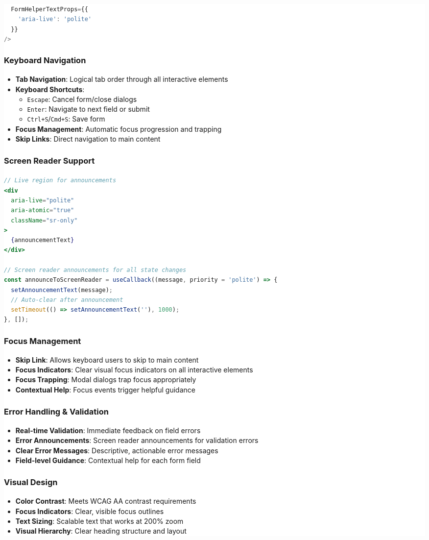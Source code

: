 ```jsx
  FormHelperTextProps={{
    'aria-live': 'polite'
  }}
/>
```

### Keyboard Navigation
- **Tab Navigation**: Logical tab order through all interactive elements
- **Keyboard Shortcuts**:
  - `Escape`: Cancel form/close dialogs
  - `Enter`: Navigate to next field or submit
  - `Ctrl+S`/`Cmd+S`: Save form
- **Focus Management**: Automatic focus progression and trapping
- **Skip Links**: Direct navigation to main content

### Screen Reader Support
```jsx
// Live region for announcements
<div 
  aria-live="polite" 
  aria-atomic="true" 
  className="sr-only"
>
  {announcementText}
</div>

// Screen reader announcements for all state changes
const announceToScreenReader = useCallback((message, priority = 'polite') => {
  setAnnouncementText(message);
  // Auto-clear after announcement
  setTimeout(() => setAnnouncementText(''), 1000);
}, []);
```

### Focus Management
- **Skip Link**: Allows keyboard users to skip to main content
- **Focus Indicators**: Clear visual focus indicators on all interactive elements
- **Focus Trapping**: Modal dialogs trap focus appropriately
- **Contextual Help**: Focus events trigger helpful guidance

### Error Handling & Validation
- **Real-time Validation**: Immediate feedback on field errors
- **Error Announcements**: Screen reader announcements for validation errors
- **Clear Error Messages**: Descriptive, actionable error messages
- **Field-level Guidance**: Contextual help for each form field

### Visual Design
- **Color Contrast**: Meets WCAG AA contrast requirements
- **Focus Indicators**: Clear, visible focus outlines
- **Text Sizing**: Scalable text that works at 200% zoom
- **Visual Hierarchy**: Clear heading structure and layout
